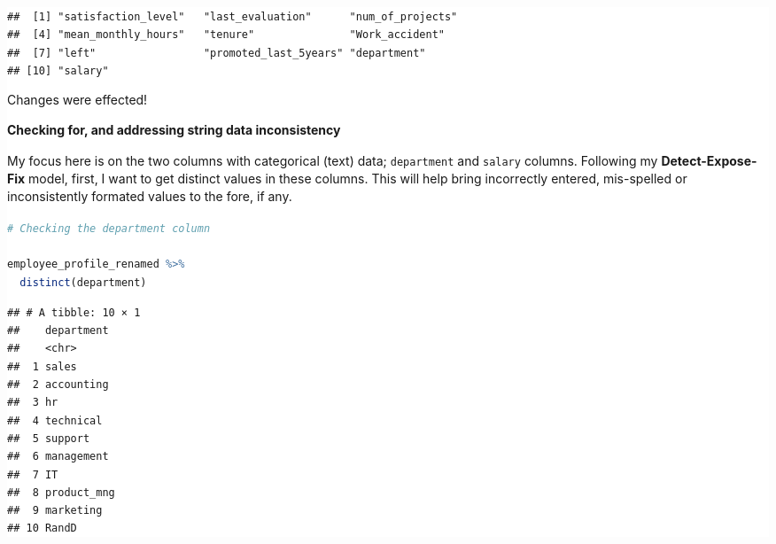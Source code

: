     ##  [1] "satisfaction_level"   "last_evaluation"      "num_of_projects"     
    ##  [4] "mean_monthly_hours"   "tenure"               "Work_accident"       
    ##  [7] "left"                 "promoted_last_5years" "department"          
    ## [10] "salary"

Changes were effected!

**Checking for, and addressing string data inconsistency**

My focus here is on the two columns with categorical (text) data;
`department` and `salary` columns. Following my **Detect-Expose-Fix**
model, first, I want to get distinct values in these columns. This will
help bring incorrectly entered, mis-spelled or inconsistently formated
values to the fore, if any.

``` r
# Checking the department column

employee_profile_renamed %>%
  distinct(department)
```

    ## # A tibble: 10 × 1
    ##    department 
    ##    <chr>      
    ##  1 sales      
    ##  2 accounting 
    ##  3 hr         
    ##  4 technical  
    ##  5 support    
    ##  6 management 
    ##  7 IT         
    ##  8 product_mng
    ##  9 marketing  
    ## 10 RandD
